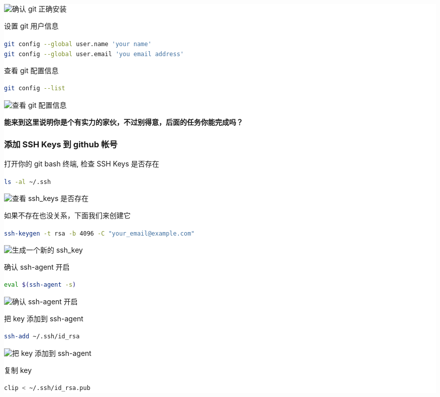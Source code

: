![确认 git 正确安装](./img/ensure_git_installed.jpg "确认 git 正确安装")

设置 git 用户信息

``` bash
git config --global user.name 'your name'
git config --global user.email 'you email address'
```

查看 git 配置信息

``` bash
git config --list
```

![查看 git 配置信息](./img/check_git_config_list.jpg "查看 git 配置信息")

**能来到这里说明你是个有实力的家伙，不过别得意，后面的任务你能完成吗？**

### 添加 SSH Keys 到 github 帐号

打开你的 git bash 终端, 检查 SSH Keys 是否存在

``` bash
ls -al ~/.ssh
```

![查看 ssh_keys 是否存在](./img/check_ssh_keys_existed.jpg "查看 ssh_keys 是否存在")

如果不存在也没关系，下面我们来创建它

``` bash
ssh-keygen -t rsa -b 4096 -C "your_email@example.com"
```

![生成一个新的 ssh_key](./img/create_a_new_ssh_key.jpg "生成一个新的 ssh_key")

确认 ssh-agent 开启

``` bash
eval $(ssh-agent -s)
```

![确认 ssh-agent 开启](./img/ensure_ssh_agent_enabled.jpg "确认 ssh-agent 开启")

把 key 添加到 ssh-agent

``` bash
ssh-add ~/.ssh/id_rsa
```

![把 key 添加到 ssh-agent](./img/add_key_to_agent.jpg "把 key 添加到 ssh-agent")

复制 key

``` bash
clip < ~/.ssh/id_rsa.pub
```

